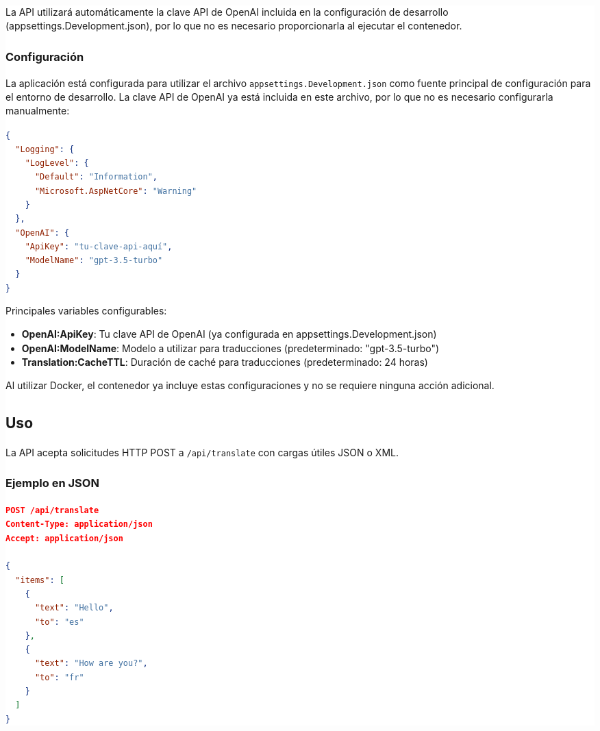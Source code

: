 La API utilizará automáticamente la clave API de OpenAI incluida en la configuración de desarrollo (appsettings.Development.json), por lo que no es necesario proporcionarla al ejecutar el contenedor.

### Configuración

La aplicación está configurada para utilizar el archivo `appsettings.Development.json` como fuente principal de configuración para el entorno de desarrollo. La clave API de OpenAI ya está incluida en este archivo, por lo que no es necesario configurarla manualmente:

```json
{
  "Logging": {
    "LogLevel": {
      "Default": "Information",
      "Microsoft.AspNetCore": "Warning"
    }
  },
  "OpenAI": {
    "ApiKey": "tu-clave-api-aquí",
    "ModelName": "gpt-3.5-turbo"
  }
}
```

Principales variables configurables:

- **OpenAI:ApiKey**: Tu clave API de OpenAI (ya configurada en appsettings.Development.json)
- **OpenAI:ModelName**: Modelo a utilizar para traducciones (predeterminado: "gpt-3.5-turbo")
- **Translation:CacheTTL**: Duración de caché para traducciones (predeterminado: 24 horas)

Al utilizar Docker, el contenedor ya incluye estas configuraciones y no se requiere ninguna acción adicional.

## Uso

La API acepta solicitudes HTTP POST a `/api/translate` con cargas útiles JSON o XML.

### Ejemplo en JSON

```json
POST /api/translate
Content-Type: application/json
Accept: application/json

{
  "items": [
    {
      "text": "Hello",
      "to": "es"
    },
    {
      "text": "How are you?",
      "to": "fr"
    }
  ]
}
```

